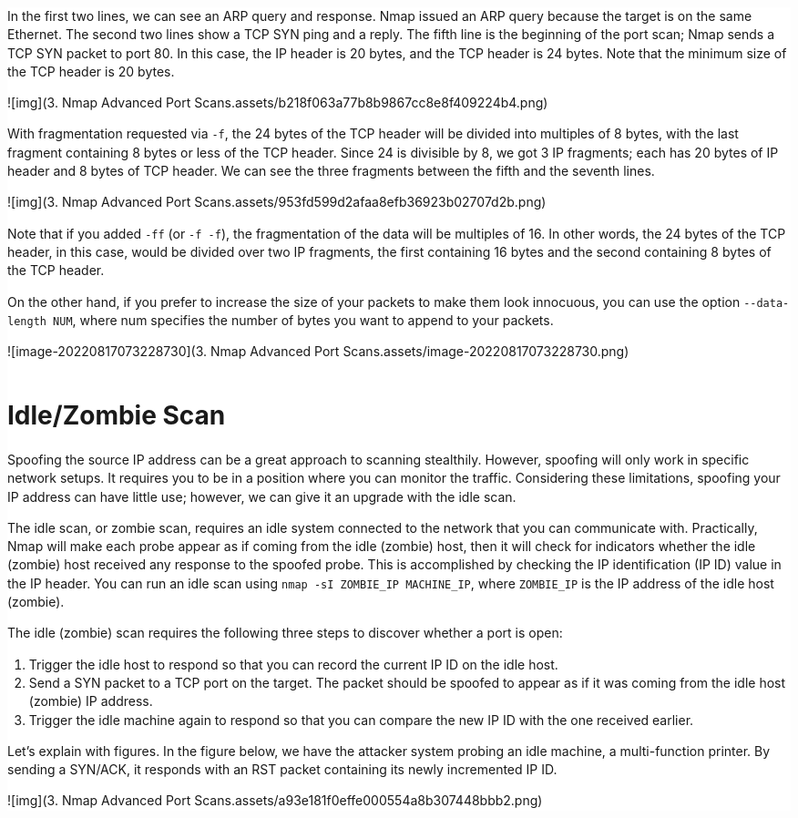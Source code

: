 In the first two lines, we can see an ARP query and response. Nmap issued an ARP query because the target is on the    same Ethernet. The second two lines show a TCP SYN ping and a reply. The fifth line is the beginning of the port    scan; Nmap sends a TCP SYN packet to port 80. In this case, the IP header is 20 bytes, and the TCP header is 24    bytes. Note that the minimum size of the TCP header is 20 bytes.

![img](3. Nmap Advanced Port Scans.assets/b218f063a77b8b9867cc8e8f409224b4.png)

With fragmentation requested via `-f`, the 24 bytes of the TCP header will be divided into multiples of 8    bytes, with the last fragment containing 8 bytes or less of the TCP header. Since 24 is divisible by 8, we got 3 IP    fragments; each has 20 bytes of IP header and 8 bytes of TCP header. We can see the three fragments between the    fifth and the seventh lines.

![img](3. Nmap Advanced Port Scans.assets/953fd599d2afaa8efb36923b02707d2b.png)

Note that if you added `-ff` (or `-f -f`), the fragmentation of the data will be multiples of    16. In other words, the 24 bytes of the TCP header, in this case, would be divided over two IP fragments, the first    containing 16 bytes and the second containing 8 bytes of the TCP header.

On the other hand, if you prefer to increase the size of your packets to make them look innocuous, you can use the    option `--data-length NUM`, where num specifies the number of bytes you want to append to your packets.

![image-20220817073228730](3. Nmap Advanced Port Scans.assets/image-20220817073228730.png)

# Idle/Zombie Scan

Spoofing the source IP  address can be a great approach to scanning stealthily. However,  spoofing will only work in specific network setups. It requires you to  be in a position where you can monitor the traffic. Considering these    limitations, spoofing your IP address can have little use; however,  we can give it an upgrade with the idle scan.

The idle scan, or zombie scan, requires an idle system connected to the network that you can communicate with.    Practically, Nmap will make each probe appear as if coming from the idle (zombie) host, then it will check for    indicators whether the idle (zombie) host received any response to the spoofed probe. This is accomplished by checking    the IP identification (IP ID) value in the IP header. You can run an idle scan using    `nmap -sI ZOMBIE_IP MACHINE_IP`, where `ZOMBIE_IP` is the IP address of the idle host    (zombie).

The idle (zombie) scan requires the following three steps to discover whether a port is open:

1. Trigger the idle host to respond so that you can record the current IP ID on the idle host.
2. Send a SYN packet to a TCP port on the target. The packet should be spoofed to appear as if it was coming from the idle host (zombie) IP address.
3. Trigger the idle machine again to respond so that you can compare the new IP ID with the one received earlier.    

Let’s explain with figures. In the figure below, we have the attacker system probing an idle machine, a    multi-function printer. By sending a SYN/ACK, it responds with an RST packet containing its newly incremented IP ID.

![img](3. Nmap Advanced Port Scans.assets/a93e181f0effe000554a8b307448bbb2.png)
